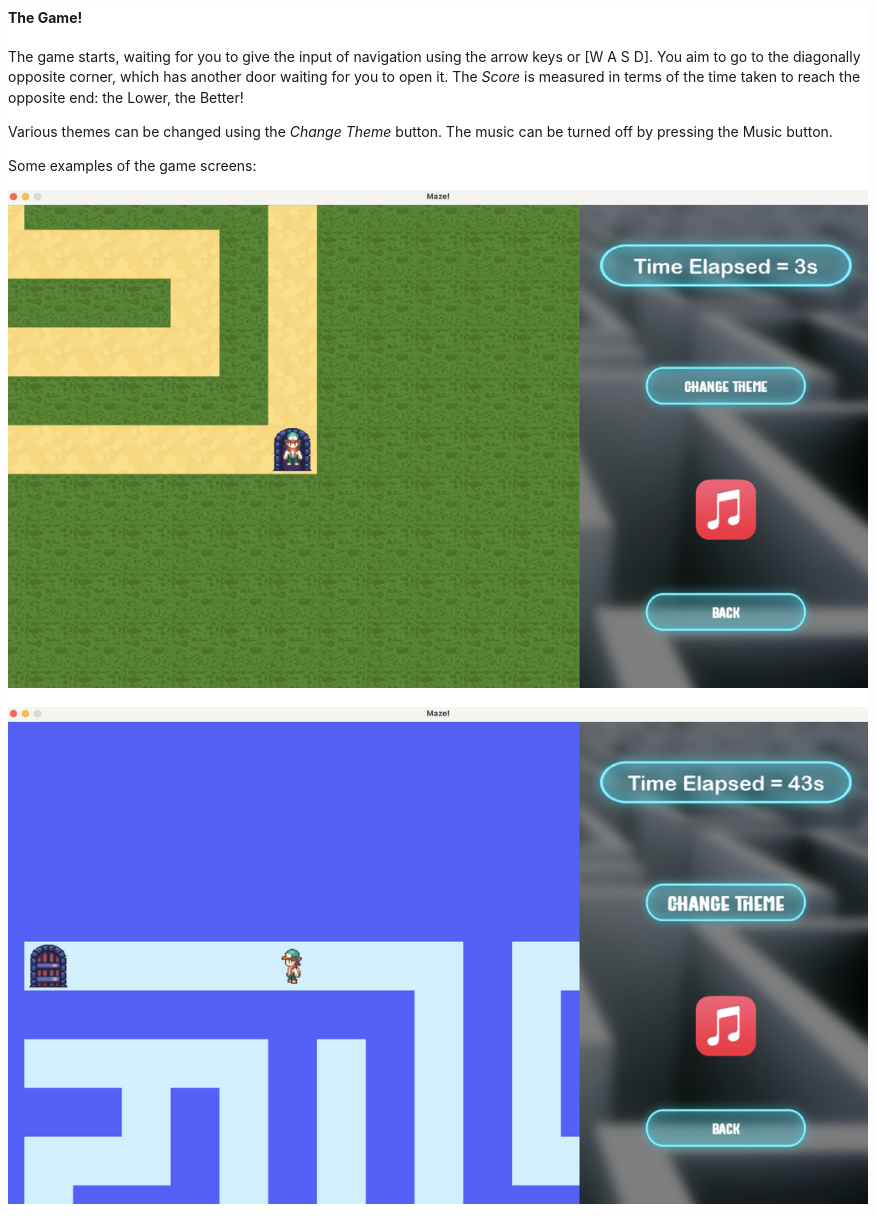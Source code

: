 #### The Game!

The game starts, waiting for you to give the input of navigation using the arrow keys or [W A S D]. You aim to go to the diagonally opposite corner, which has another door waiting for you to open it. The *Score* is measured in terms of the time taken to reach the opposite end: the Lower, the Better!

Various themes can be changed using the *Change Theme* button. The music can be turned off by pressing the Music button.

Some examples of the game screens:

![Game Starts!](./LaTeXReport/MazeGame.png)

![Game Play](./LaTeXReport/MazeGameThemes.png)